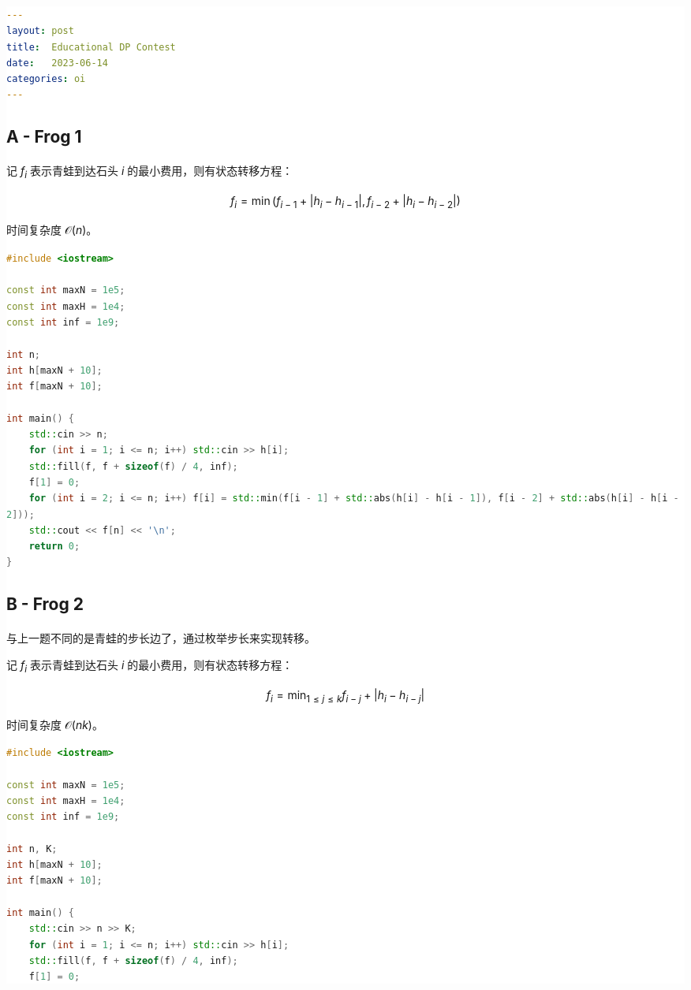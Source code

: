 ```yaml
---
layout: post
title:  Educational DP Contest
date:   2023-06-14
categories: oi
---
```


## A - Frog 1

记 $f_i$ 表示青蛙到达石头 $i$ 的最小费用，则有状态转移方程：

$$f_i = \min(f_{i - 1} + \lvert h_i - h_{i - 1} \rvert, f_{i - 2} + \lvert h_i - h_{i - 2} \rvert)$$

时间复杂度 $\mathcal O(n)$。

```cpp
#include <iostream>

const int maxN = 1e5;
const int maxH = 1e4;
const int inf = 1e9;

int n;
int h[maxN + 10];
int f[maxN + 10];

int main() {
    std::cin >> n;
    for (int i = 1; i <= n; i++) std::cin >> h[i];
    std::fill(f, f + sizeof(f) / 4, inf);
    f[1] = 0;
    for (int i = 2; i <= n; i++) f[i] = std::min(f[i - 1] + std::abs(h[i] - h[i - 1]), f[i - 2] + std::abs(h[i] - h[i - 2]));
    std::cout << f[n] << '\n';
    return 0;
}
```

## B - Frog 2

与上一题不同的是青蛙的步长边了，通过枚举步长来实现转移。

记 $f_i$ 表示青蛙到达石头 $i$ 的最小费用，则有状态转移方程：

$$f_{i} = \min_{1 \le j \le k} f_{i - j} + \lvert h_i - h_{i - j} \rvert$$

时间复杂度 $\mathcal O(nk)$。

```cpp
#include <iostream>

const int maxN = 1e5;
const int maxH = 1e4;
const int inf = 1e9;

int n, K;
int h[maxN + 10];
int f[maxN + 10];

int main() {
    std::cin >> n >> K;
    for (int i = 1; i <= n; i++) std::cin >> h[i];
    std::fill(f, f + sizeof(f) / 4, inf);
    f[1] = 0;
```